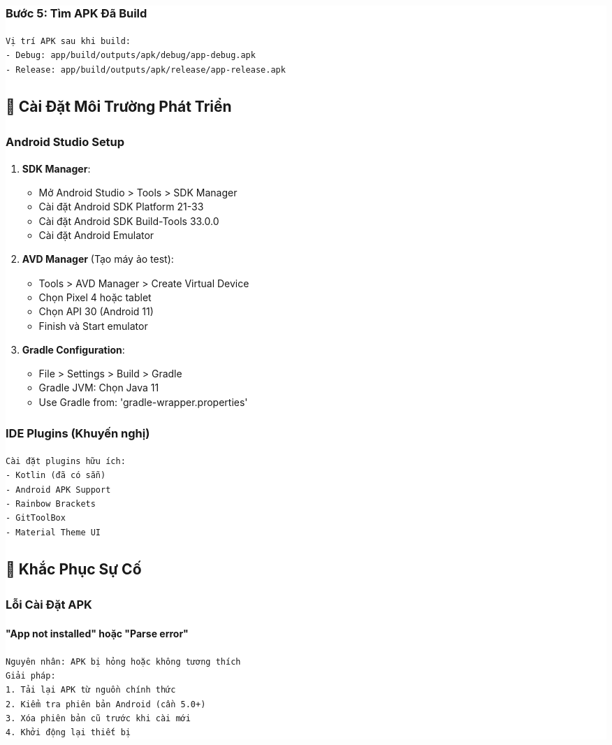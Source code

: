 ### Bước 5: Tìm APK Đã Build
```
Vị trí APK sau khi build:
- Debug: app/build/outputs/apk/debug/app-debug.apk
- Release: app/build/outputs/apk/release/app-release.apk
```

## 🔧 Cài Đặt Môi Trường Phát Triển

### Android Studio Setup
1. **SDK Manager**:
   - Mở Android Studio > Tools > SDK Manager
   - Cài đặt Android SDK Platform 21-33
   - Cài đặt Android SDK Build-Tools 33.0.0
   - Cài đặt Android Emulator

2. **AVD Manager** (Tạo máy ảo test):
   - Tools > AVD Manager > Create Virtual Device
   - Chọn Pixel 4 hoặc tablet
   - Chọn API 30 (Android 11)
   - Finish và Start emulator

3. **Gradle Configuration**:
   - File > Settings > Build > Gradle
   - Gradle JVM: Chọn Java 11
   - Use Gradle from: 'gradle-wrapper.properties'

### IDE Plugins (Khuyến nghị)
```
Cài đặt plugins hữu ích:
- Kotlin (đã có sẵn)
- Android APK Support
- Rainbow Brackets
- GitToolBox
- Material Theme UI
```

## 🚨 Khắc Phục Sự Cố

### Lỗi Cài Đặt APK

#### "App not installed" hoặc "Parse error"
```
Nguyên nhân: APK bị hỏng hoặc không tương thích
Giải pháp:
1. Tải lại APK từ nguồn chính thức
2. Kiểm tra phiên bản Android (cần 5.0+)
3. Xóa phiên bản cũ trước khi cài mới
4. Khởi động lại thiết bị
```
